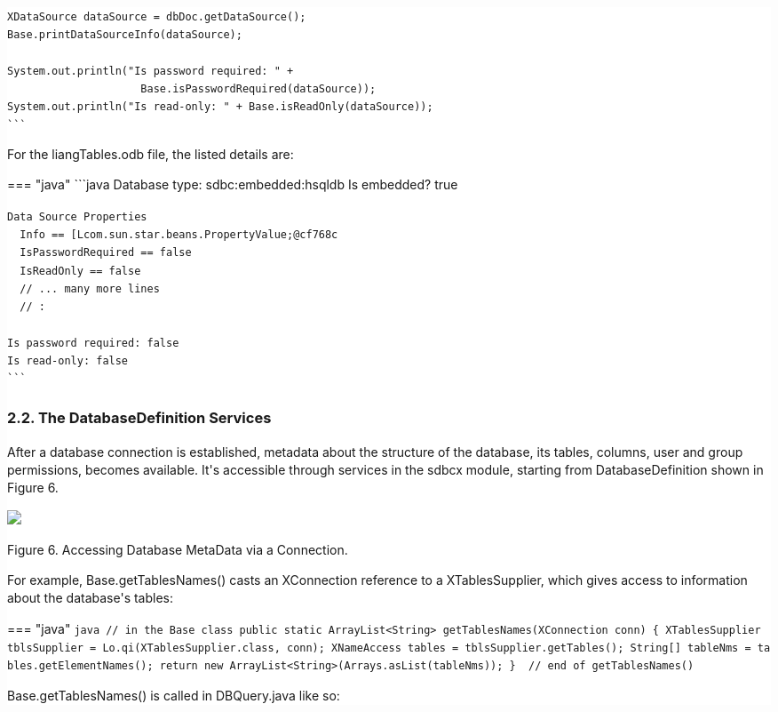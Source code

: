     XDataSource dataSource = dbDoc.getDataSource();
    Base.printDataSourceInfo(dataSource);
    
    System.out.println("Is password required: " +
                         Base.isPasswordRequired(dataSource));
    System.out.println("Is read-only: " + Base.isReadOnly(dataSource));
    ```

For the liangTables.odb file, the listed details are:

=== "java"
    ```java
    Database type: sdbc:embedded:hsqldb
    Is embedded? true
    
    Data Source Properties
      Info == [Lcom.sun.star.beans.PropertyValue;@cf768c
      IsPasswordRequired == false
      IsReadOnly == false
      // ... many more lines
      // :
    
    Is password required: false
    Is read-only: false
    ```


### 2.2.  The DatabaseDefinition Services

After a database connection is established, metadata about the structure of the
database, its tables, columns, user and group permissions, becomes available. It's
accessible through services in the sdbcx module, starting from DatabaseDefinition
shown in Figure 6.


![](images/35-Examining_Base_Docs-6.png)

Figure 6. Accessing Database MetaData via a Connection.


For example, Base.getTablesNames() casts an XConnection reference to a
XTablesSupplier, which gives access to information about the database's tables:

=== "java"
    ```java
    // in the Base class
    public static ArrayList<String> getTablesNames(XConnection conn)
    {
      XTablesSupplier tblsSupplier =
                        Lo.qi(XTablesSupplier.class, conn);
      XNameAccess tables = tblsSupplier.getTables();
      String[] tableNms = tables.getElementNames();
      return new ArrayList<String>(Arrays.asList(tableNms));
    }  // end of getTablesNames()
    ```

Base.getTablesNames() is called in DBQuery.java like so:
